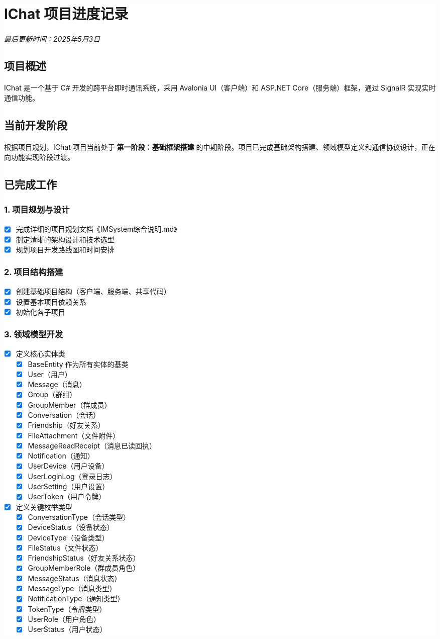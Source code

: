 # IChat 项目进度记录

*最后更新时间：2025年5月3日*

## 项目概述

IChat 是一个基于 C# 开发的跨平台即时通讯系统，采用 Avalonia UI（客户端）和 ASP.NET Core（服务端）框架，通过 SignalR 实现实时通信功能。

## 当前开发阶段

根据项目规划，IChat 项目当前处于 **第一阶段：基础框架搭建** 的中期阶段。项目已完成基础架构搭建、领域模型定义和通信协议设计，正在向功能实现阶段过渡。

## 已完成工作

### 1. 项目规划与设计
- [x] 完成详细的项目规划文档《IMSystem综合说明.md》
- [x] 制定清晰的架构设计和技术选型
- [x] 规划项目开发路线图和时间安排

### 2. 项目结构搭建
- [x] 创建基础项目结构（客户端、服务端、共享代码）
- [x] 设置基本项目依赖关系
- [x] 初始化各子项目

### 3. 领域模型开发
- [x] 定义核心实体类
  - [x] BaseEntity 作为所有实体的基类
  - [x] User（用户）
  - [x] Message（消息）
  - [x] Group（群组）
  - [x] GroupMember（群成员）
  - [x] Conversation（会话）
  - [x] Friendship（好友关系）
  - [x] FileAttachment（文件附件）
  - [x] MessageReadReceipt（消息已读回执）
  - [x] Notification（通知）
  - [x] UserDevice（用户设备）
  - [x] UserLoginLog（登录日志）
  - [x] UserSetting（用户设置）
  - [x] UserToken（用户令牌）
- [x] 定义关键枚举类型
  - [x] ConversationType（会话类型）
  - [x] DeviceStatus（设备状态）
  - [x] DeviceType（设备类型）
  - [x] FileStatus（文件状态）
  - [x] FriendshipStatus（好友关系状态）
  - [x] GroupMemberRole（群成员角色）
  - [x] MessageStatus（消息状态）
  - [x] MessageType（消息类型）
  - [x] NotificationType（通知类型）
  - [x] TokenType（令牌类型）
  - [x] UserRole（用户角色）
  - [x] UserStatus（用户状态）
